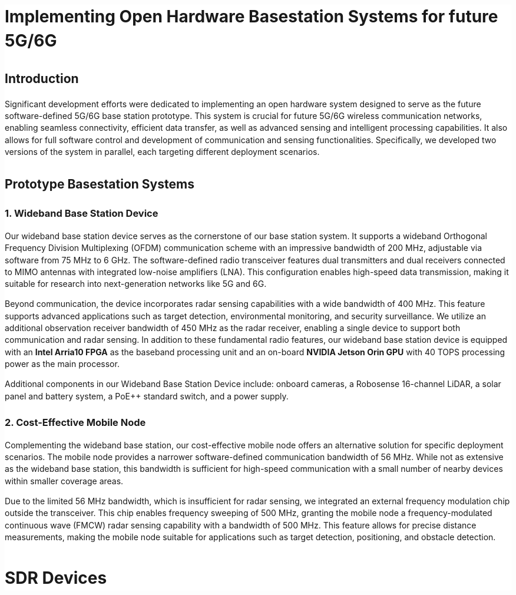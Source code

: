 
# Implementing Open Hardware Basestation Systems for future 5G/6G

## Introduction

Significant development efforts were dedicated to implementing an open hardware system designed to serve as the future software-defined 5G/6G base station prototype. This system is crucial for future 5G/6G wireless communication networks, enabling seamless connectivity, efficient data transfer, as well as advanced sensing and intelligent processing capabilities. It also allows for full software control and development of communication and sensing functionalities. Specifically, we developed two versions of the system in parallel, each targeting different deployment scenarios.

## Prototype Basestation Systems

### 1. Wideband Base Station Device

Our wideband base station device serves as the cornerstone of our base station system. It supports a wideband Orthogonal Frequency Division Multiplexing (OFDM) communication scheme with an impressive bandwidth of 200 MHz, adjustable via software from 75 MHz to 6 GHz. The software-defined radio transceiver features dual transmitters and dual receivers connected to MIMO antennas with integrated low-noise amplifiers (LNA). This configuration enables high-speed data transmission, making it suitable for research into next-generation networks like 5G and 6G. 

Beyond communication, the device incorporates radar sensing capabilities with a wide bandwidth of 400 MHz. This feature supports advanced applications such as target detection, environmental monitoring, and security surveillance. We utilize an additional observation receiver bandwidth of 450 MHz as the radar receiver, enabling a single device to support both communication and radar sensing. In addition to these fundamental radio features, our wideband base station device is equipped with an **Intel Arria10 FPGA** as the baseband processing unit and an on-board **NVIDIA Jetson Orin GPU** with 40 TOPS processing power as the main processor. 

Additional components in our Wideband Base Station Device include: onboard cameras, a Robosense 16-channel LiDAR, a solar panel and battery system, a PoE++ standard switch, and a power supply.

### 2. Cost-Effective Mobile Node

Complementing the wideband base station, our cost-effective mobile node offers an alternative solution for specific deployment scenarios. The mobile node provides a narrower software-defined communication bandwidth of 56 MHz. While not as extensive as the wideband base station, this bandwidth is sufficient for high-speed communication with a small number of nearby devices within smaller coverage areas. 

Due to the limited 56 MHz bandwidth, which is insufficient for radar sensing, we integrated an external frequency modulation chip outside the transceiver. This chip enables frequency sweeping of 500 MHz, granting the mobile node a frequency-modulated continuous wave (FMCW) radar sensing capability with a bandwidth of 500 MHz. This feature allows for precise distance measurements, making the mobile node suitable for applications such as target detection, positioning, and obstacle detection.


# SDR Devices
